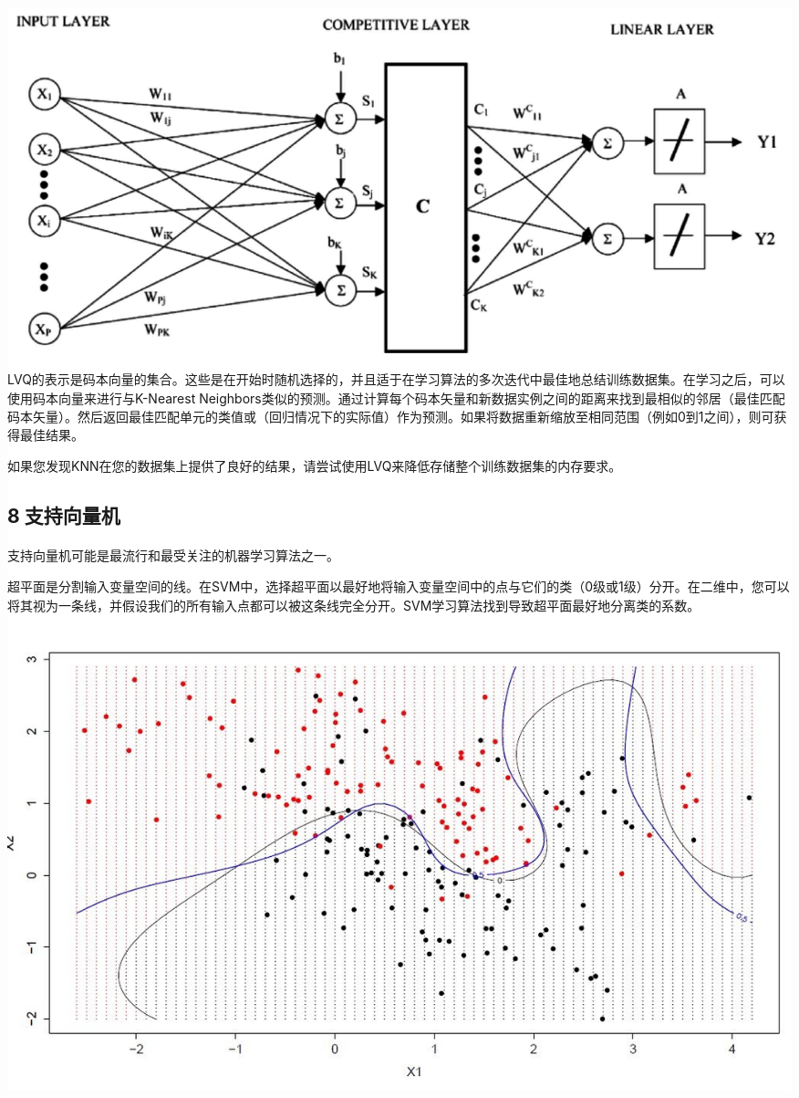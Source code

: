 ![ ](/assets/ml-algorithm-7.png)

LVQ的表示是码本向量的集合。这些是在开始时随机选择的，并且适于在学习算法的多次迭代中最佳地总结训练数据集。在学习之后，可以使用码本向量来进行与K-Nearest Neighbors类似的预测。通过计算每个码本矢量和新数据实例之间的距离来找到最相似的邻居（最佳匹配码本矢量）。然后返回最佳匹配单元的类值或（回归情况下的实际值）作为预测。如果将数据重新缩放至相同范围（例如0到1之间），则可获得最佳结果。

如果您发现KNN在您的数据集上提供了良好的结果，请尝试使用LVQ来降低存储整个训练数据集的内存要求。

## 8 支持向量机

支持向量机可能是最流行和最受关注的机器学习算法之一。

超平面是分割输入变量空间的线。在SVM中，选择超平面以最好地将输入变量空间中的点与它们的类（0级或1级）分开。在二维中，您可以将其视为一条线，并假设我们的所有输入点都可以被这条线完全分开。SVM学习算法找到导致超平面最好地分离类的系数。

![ ](/assets/ml-algorithm-8.jpg)
